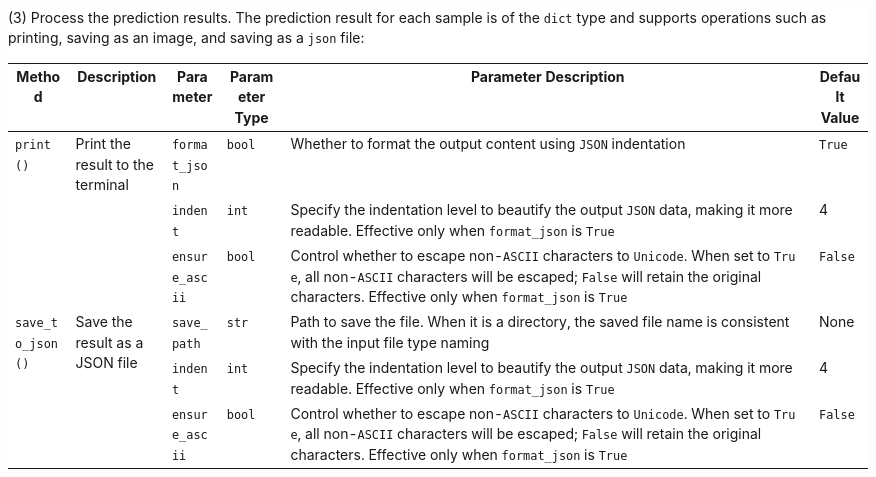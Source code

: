 (3) Process the prediction results. The prediction result for each sample is of the `dict` type and supports operations such as printing, saving as an image, and saving as a `json` file:

<table>
<thead>
<tr>
<th>Method</th>
<th>Description</th>
<th>Parameter</th>
<th>Parameter Type</th>
<th>Parameter Description</th>
<th>Default Value</th>
</tr>
</thead>
<tr>
<td rowspan = "3"><code>print()</code></td>
<td rowspan = "3">Print the result to the terminal</td>
<td><code>format_json</code></td>
<td><code>bool</code></td>
<td>Whether to format the output content using <code>JSON</code> indentation</td>
<td><code>True</code></td>
</tr>
<tr>
<td><code>indent</code></td>
<td><code>int</code></td>
<td>Specify the indentation level to beautify the output <code>JSON</code> data, making it more readable. Effective only when <code>format_json</code> is <code>True</code></td>
<td>4</td>
</tr>
<tr>
<td><code>ensure_ascii</code></td>
<td><code>bool</code></td>
<td>Control whether to escape non-<code>ASCII</code> characters to <code>Unicode</code>. When set to <code>True</code>, all non-<code>ASCII</code> characters will be escaped; <code>False</code> will retain the original characters. Effective only when <code>format_json</code> is <code>True</code></td>
<td><code>False</code></td>
</tr>
<tr>
<td rowspan = "3"><code>save_to_json()</code></td>
<td rowspan = "3">Save the result as a JSON file</td>
<td><code>save_path</code></td>
<td><code>str</code></td>
<td>Path to save the file. When it is a directory, the saved file name is consistent with the input file type naming</td>
<td>None</td>
</tr>
<tr>
<td><code>indent</code></td>
<td><code>int</code></td>
<td>Specify the indentation level to beautify the output <code>JSON</code> data, making it more readable. Effective only when <code>format_json</code> is <code>True</code></td>
<td>4</td>
</tr>
<tr>
<td><code>ensure_ascii</code></td>
<td><code>bool</code></td>
<td>Control whether to escape non-<code>ASCII</code> characters to <code>Unicode</code>. When set to <code>True</code>, all non-<code>ASCII</code> characters will be escaped; <code>False</code> will retain the original characters. Effective only when <code>format_json</code> is <code>True</code></td>
<td><code>False</code></td>
</tr>
<tr>